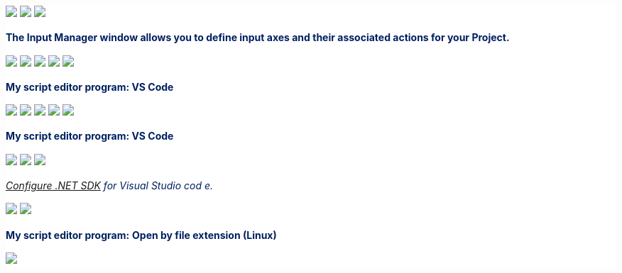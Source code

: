 <img src="img/TallerUnityElementsBàsics233.png" width=500px />

<img src="img/TallerUnityElementsBàsics234.png" width=68px />

<img src="img/TallerUnityElementsBàsics235.png" width=271px />

<span style="color:#002060"> __The Input Manager window allows you to define input axes and their associated actions for your Project\.__ </span>

<img src="img/TallerUnityElementsBàsics236.png" width=428px />

<img src="img/TallerUnityElementsBàsics237.png" width=314px />

<img src="img/TallerUnityElementsBàsics238.png" width=500px />

<img src="img/TallerUnityElementsBàsics239.png" width=68px />

<img src="img/TallerUnityElementsBàsics240.png" width=271px />

<span style="color:#002060"> __My script editor program: VS Code__ </span>

<img src="img/TallerUnityElementsBàsics241.png" width=38px />

<img src="img/TallerUnityElementsBàsics242.png" width=108px />

<img src="img/TallerUnityElementsBàsics243.png" width=500px />

<img src="img/TallerUnityElementsBàsics244.png" width=68px />

<img src="img/TallerUnityElementsBàsics245.png" width=271px />

<span style="color:#002060"> __My script editor program: VS Code__ </span>

<img src="img/TallerUnityElementsBàsics246.png" width=58px />

<img src="img/TallerUnityElementsBàsics247.png" width=301px />

<img src="img/TallerUnityElementsBàsics248.png" width=412px />

<span style="color:#002060"> _[Configure \.NET SDK](https://docs.microsoft.com/en-us/dotnet/core/install/linux-snap)_ </span>  <span style="color:#002060"> _for Visual Studio cod_ </span>  <span style="color:#002060"> _e\._ </span>

<img src="img/TallerUnityElementsBàsics249.png" width=68px />

<img src="img/TallerUnityElementsBàsics250.png" width=271px />

<span style="color:#002060"> __My script editor program:__ </span>  <span style="color:#002060"> __Open by file extension \(Linux\)__ </span>

<img src="img/TallerUnityElementsBàsics251.png" width=38px />
